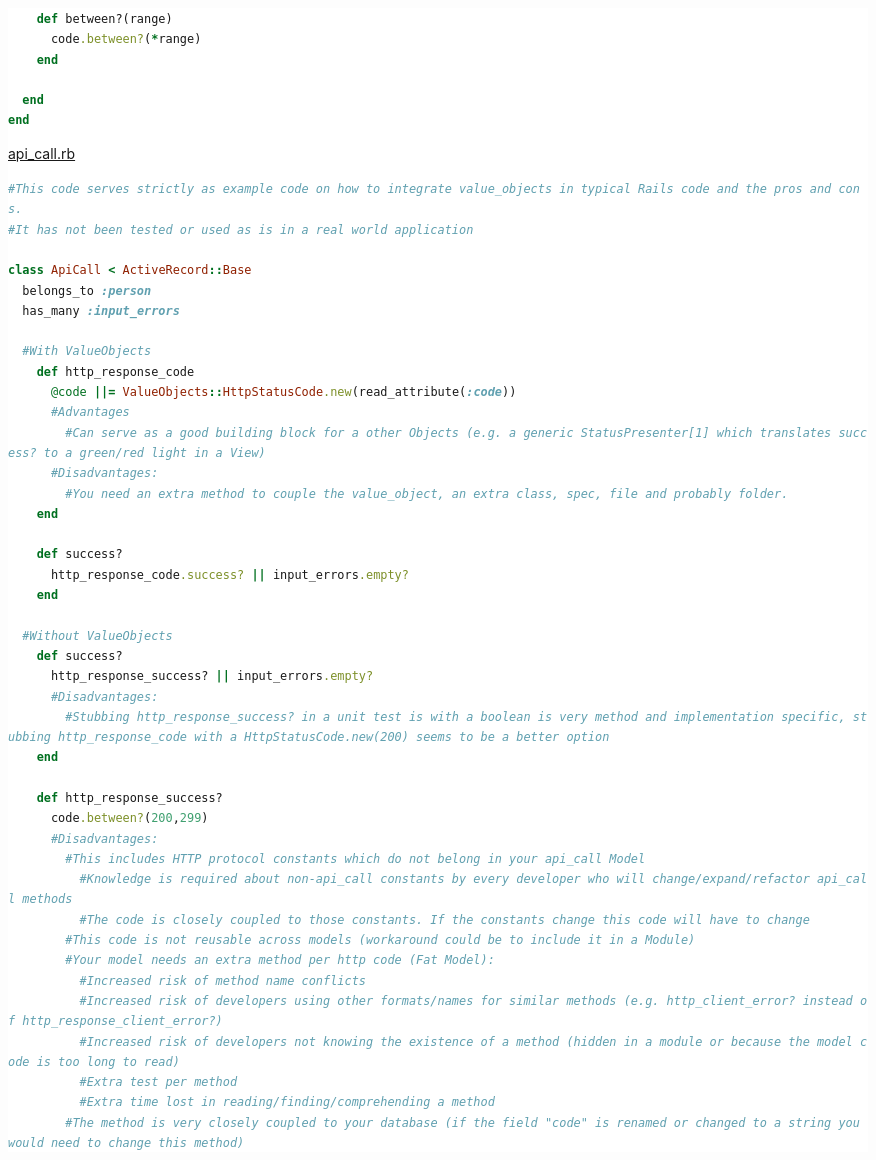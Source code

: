 ```ruby
    def between?(range)
      code.between?(*range)
    end

  end
end
```


[api_call.rb](https://github.com/ldlamarc/ExampleCode/blob/master/value_objects/example_usage_in_rails/api_call.rb)

```ruby
#This code serves strictly as example code on how to integrate value_objects in typical Rails code and the pros and cons.
#It has not been tested or used as is in a real world application

class ApiCall < ActiveRecord::Base
  belongs_to :person
  has_many :input_errors

  #With ValueObjects
    def http_response_code
      @code ||= ValueObjects::HttpStatusCode.new(read_attribute(:code))
      #Advantages
        #Can serve as a good building block for a other Objects (e.g. a generic StatusPresenter[1] which translates success? to a green/red light in a View)
      #Disadvantages:
        #You need an extra method to couple the value_object, an extra class, spec, file and probably folder.
    end

    def success?
      http_response_code.success? || input_errors.empty?
    end

  #Without ValueObjects
    def success?
      http_response_success? || input_errors.empty?
      #Disadvantages:
        #Stubbing http_response_success? in a unit test is with a boolean is very method and implementation specific, stubbing http_response_code with a HttpStatusCode.new(200) seems to be a better option
    end

    def http_response_success?
      code.between?(200,299)
      #Disadvantages:
        #This includes HTTP protocol constants which do not belong in your api_call Model
          #Knowledge is required about non-api_call constants by every developer who will change/expand/refactor api_call methods
          #The code is closely coupled to those constants. If the constants change this code will have to change
        #This code is not reusable across models (workaround could be to include it in a Module)
        #Your model needs an extra method per http code (Fat Model):
          #Increased risk of method name conflicts
          #Increased risk of developers using other formats/names for similar methods (e.g. http_client_error? instead of http_response_client_error?)
          #Increased risk of developers not knowing the existence of a method (hidden in a module or because the model code is too long to read)
          #Extra test per method
          #Extra time lost in reading/finding/comprehending a method
        #The method is very closely coupled to your database (if the field "code" is renamed or changed to a string you would need to change this method)
```